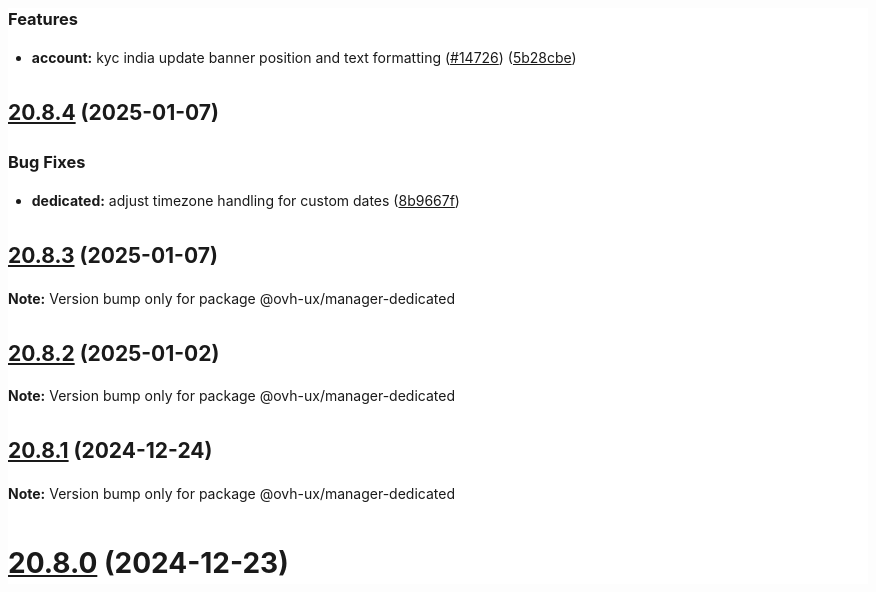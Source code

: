 
### Features

* **account:** kyc india update banner position and text formatting ([#14726](https://github.com/ovh/manager/issues/14726)) ([5b28cbe](https://github.com/ovh/manager/commit/5b28cbec38c456c6f8e3554e5223ef00a37131b1))





## [20.8.4](https://github.com/ovh/manager/compare/@ovh-ux/manager-dedicated@20.8.3...@ovh-ux/manager-dedicated@20.8.4) (2025-01-07)


### Bug Fixes

* **dedicated:** adjust timezone handling for custom dates ([8b9667f](https://github.com/ovh/manager/commit/8b9667f0193bcd7e135bc8144f206da6ad04bb21))





## [20.8.3](https://github.com/ovh/manager/compare/@ovh-ux/manager-dedicated@20.8.2...@ovh-ux/manager-dedicated@20.8.3) (2025-01-07)

**Note:** Version bump only for package @ovh-ux/manager-dedicated





## [20.8.2](https://github.com/ovh/manager/compare/@ovh-ux/manager-dedicated@20.8.1...@ovh-ux/manager-dedicated@20.8.2) (2025-01-02)

**Note:** Version bump only for package @ovh-ux/manager-dedicated





## [20.8.1](https://github.com/ovh/manager/compare/@ovh-ux/manager-dedicated@20.8.0...@ovh-ux/manager-dedicated@20.8.1) (2024-12-24)

**Note:** Version bump only for package @ovh-ux/manager-dedicated





# [20.8.0](https://github.com/ovh/manager/compare/@ovh-ux/manager-dedicated@20.7.5...@ovh-ux/manager-dedicated@20.8.0) (2024-12-23)
